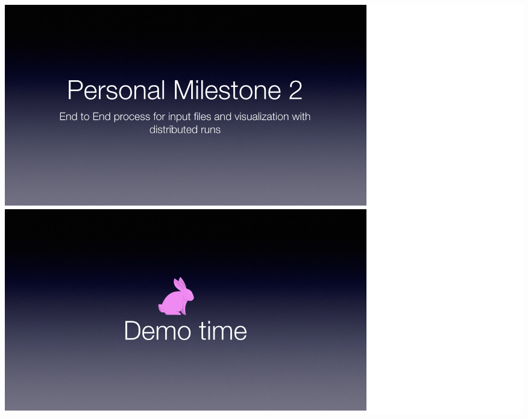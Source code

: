 <img src="/images/rlosfinal/rlosfinal7.png" width="600">

<img src="/images/rlosfinal/rlosfinal8.png" width="600">
